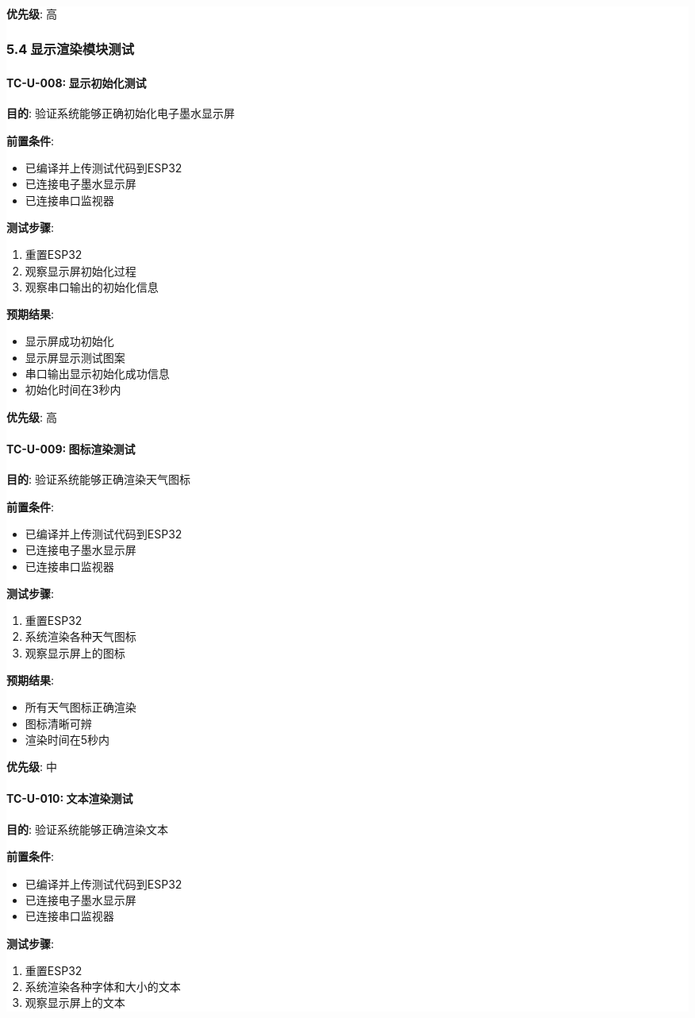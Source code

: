 **优先级**: 高

### 5.4 显示渲染模块测试

#### TC-U-008: 显示初始化测试

**目的**: 验证系统能够正确初始化电子墨水显示屏

**前置条件**:
- 已编译并上传测试代码到ESP32
- 已连接电子墨水显示屏
- 已连接串口监视器

**测试步骤**:
1. 重置ESP32
2. 观察显示屏初始化过程
3. 观察串口输出的初始化信息

**预期结果**:
- 显示屏成功初始化
- 显示屏显示测试图案
- 串口输出显示初始化成功信息
- 初始化时间在3秒内

**优先级**: 高

#### TC-U-009: 图标渲染测试

**目的**: 验证系统能够正确渲染天气图标

**前置条件**:
- 已编译并上传测试代码到ESP32
- 已连接电子墨水显示屏
- 已连接串口监视器

**测试步骤**:
1. 重置ESP32
2. 系统渲染各种天气图标
3. 观察显示屏上的图标

**预期结果**:
- 所有天气图标正确渲染
- 图标清晰可辨
- 渲染时间在5秒内

**优先级**: 中

#### TC-U-010: 文本渲染测试

**目的**: 验证系统能够正确渲染文本

**前置条件**:
- 已编译并上传测试代码到ESP32
- 已连接电子墨水显示屏
- 已连接串口监视器

**测试步骤**:
1. 重置ESP32
2. 系统渲染各种字体和大小的文本
3. 观察显示屏上的文本
